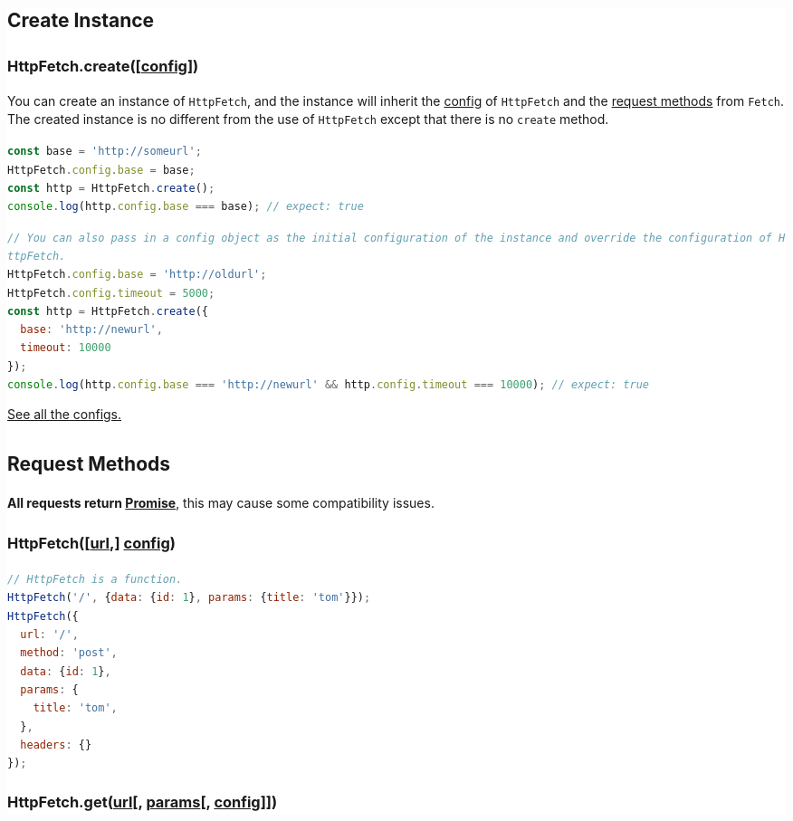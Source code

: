 ## Create Instance

### HttpFetch.create([[config](#configHttpFetchconfig)])

You can create an instance of `HttpFetch`, and the instance will inherit the [config](#configHttpFetchconfig) of `HttpFetch` and the [request methods](#request-methods) from `Fetch`. The created instance is
no different from the use of `HttpFetch` except that there is no `create` method.

```js
const base = 'http://someurl';
HttpFetch.config.base = base;
const http = HttpFetch.create();
console.log(http.config.base === base); // expect: true
```

```js
// You can also pass in a config object as the initial configuration of the instance and override the configuration of HttpFetch.
HttpFetch.config.base = 'http://oldurl';
HttpFetch.config.timeout = 5000;
const http = HttpFetch.create({
  base: 'http://newurl',
  timeout: 10000
});
console.log(http.config.base === 'http://newurl' && http.config.timeout === 10000); // expect: true
```

[See all the configs.](#configHttpFetchconfig)

## Request Methods

**All requests return <a href="https://developer.mozilla.org/en-US/docs/Web/JavaScript/Reference/Global_Objects/Promise" target="_blank">Promise</a>**, this may cause some compatibility issues.

### HttpFetch([[url](#url),] [config](#configHttpFetchconfig))

```js
// HttpFetch is a function.
HttpFetch('/', {data: {id: 1}, params: {title: 'tom'}});
HttpFetch({
  url: '/',
  method: 'post',
  data: {id: 1},
  params: {
    title: 'tom',
  },
  headers: {}
});
```

### HttpFetch.get([url](#url)[, [params](#params)[, [config](#configHttpFetchconfig)]])
